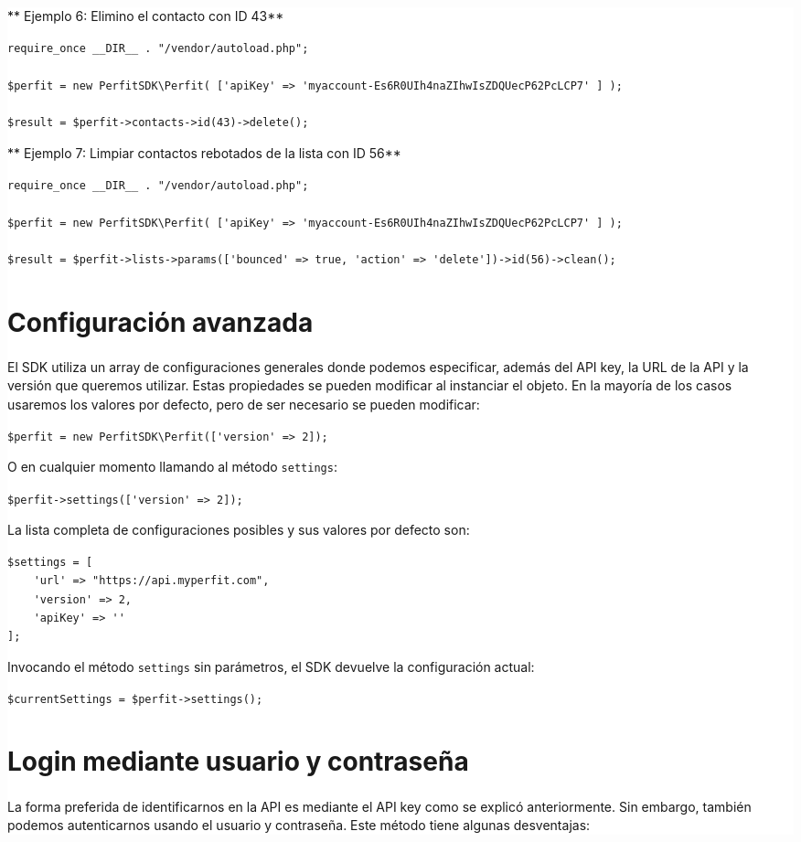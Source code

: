 ** Ejemplo 6: Elimino el contacto con ID 43**

```
require_once __DIR__ . "/vendor/autoload.php";

$perfit = new PerfitSDK\Perfit( ['apiKey' => 'myaccount-Es6R0UIh4naZIhwIsZDQUecP62PcLCP7' ] );

$result = $perfit->contacts->id(43)->delete();
```

** Ejemplo 7: Limpiar contactos rebotados de la lista con ID 56**

```
require_once __DIR__ . "/vendor/autoload.php";

$perfit = new PerfitSDK\Perfit( ['apiKey' => 'myaccount-Es6R0UIh4naZIhwIsZDQUecP62PcLCP7' ] );

$result = $perfit->lists->params(['bounced' => true, 'action' => 'delete'])->id(56)->clean();
```


# Configuración avanzada

El SDK utiliza un array de configuraciones generales donde podemos especificar, además del API key, la URL de la API y la versión que queremos utilizar. Estas propiedades se pueden modificar al instanciar el objeto. En la mayoría de los casos usaremos los valores por defecto, pero de ser necesario se pueden modificar:

```
$perfit = new PerfitSDK\Perfit(['version' => 2]);
```

O en cualquier momento llamando al método `settings`:

```
$perfit->settings(['version' => 2]);
```

La lista completa de configuraciones posibles y sus valores por defecto son:

```
$settings = [
    'url' => "https://api.myperfit.com",
    'version' => 2,
    'apiKey' => ''
];
```

Invocando el método `settings` sin parámetros, el SDK devuelve la configuración actual:

```
$currentSettings = $perfit->settings();
```

# Login mediante usuario y contraseña

La forma preferida de identificarnos en la API es mediante el API key como se explicó anteriormente. Sin embargo, también podemos autenticarnos usando el usuario y contraseña. Este método tiene algunas desventajas:
